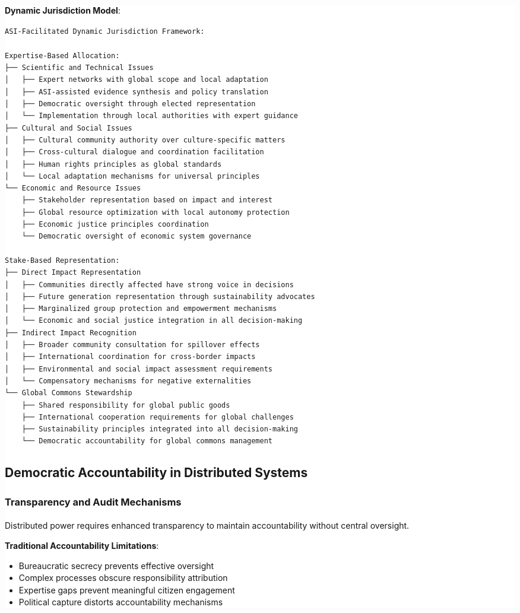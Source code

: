 **Dynamic Jurisdiction Model**:
```
ASI-Facilitated Dynamic Jurisdiction Framework:

Expertise-Based Allocation:
├── Scientific and Technical Issues
│   ├── Expert networks with global scope and local adaptation
│   ├── ASI-assisted evidence synthesis and policy translation
│   ├── Democratic oversight through elected representation
│   └── Implementation through local authorities with expert guidance
├── Cultural and Social Issues
│   ├── Cultural community authority over culture-specific matters
│   ├── Cross-cultural dialogue and coordination facilitation
│   ├── Human rights principles as global standards
│   └── Local adaptation mechanisms for universal principles
└── Economic and Resource Issues
    ├── Stakeholder representation based on impact and interest
    ├── Global resource optimization with local autonomy protection
    ├── Economic justice principles coordination
    └── Democratic oversight of economic system governance

Stake-Based Representation:
├── Direct Impact Representation
│   ├── Communities directly affected have strong voice in decisions
│   ├── Future generation representation through sustainability advocates
│   ├── Marginalized group protection and empowerment mechanisms
│   └── Economic and social justice integration in all decision-making
├── Indirect Impact Recognition
│   ├── Broader community consultation for spillover effects
│   ├── International coordination for cross-border impacts
│   ├── Environmental and social impact assessment requirements
│   └── Compensatory mechanisms for negative externalities
└── Global Commons Stewardship
    ├── Shared responsibility for global public goods
    ├── International cooperation requirements for global challenges
    ├── Sustainability principles integrated into all decision-making
    └── Democratic accountability for global commons management
```

## Democratic Accountability in Distributed Systems

### Transparency and Audit Mechanisms

Distributed power requires enhanced transparency to maintain accountability without central oversight.

**Traditional Accountability Limitations**:
- Bureaucratic secrecy prevents effective oversight
- Complex processes obscure responsibility attribution
- Expertise gaps prevent meaningful citizen engagement
- Political capture distorts accountability mechanisms
